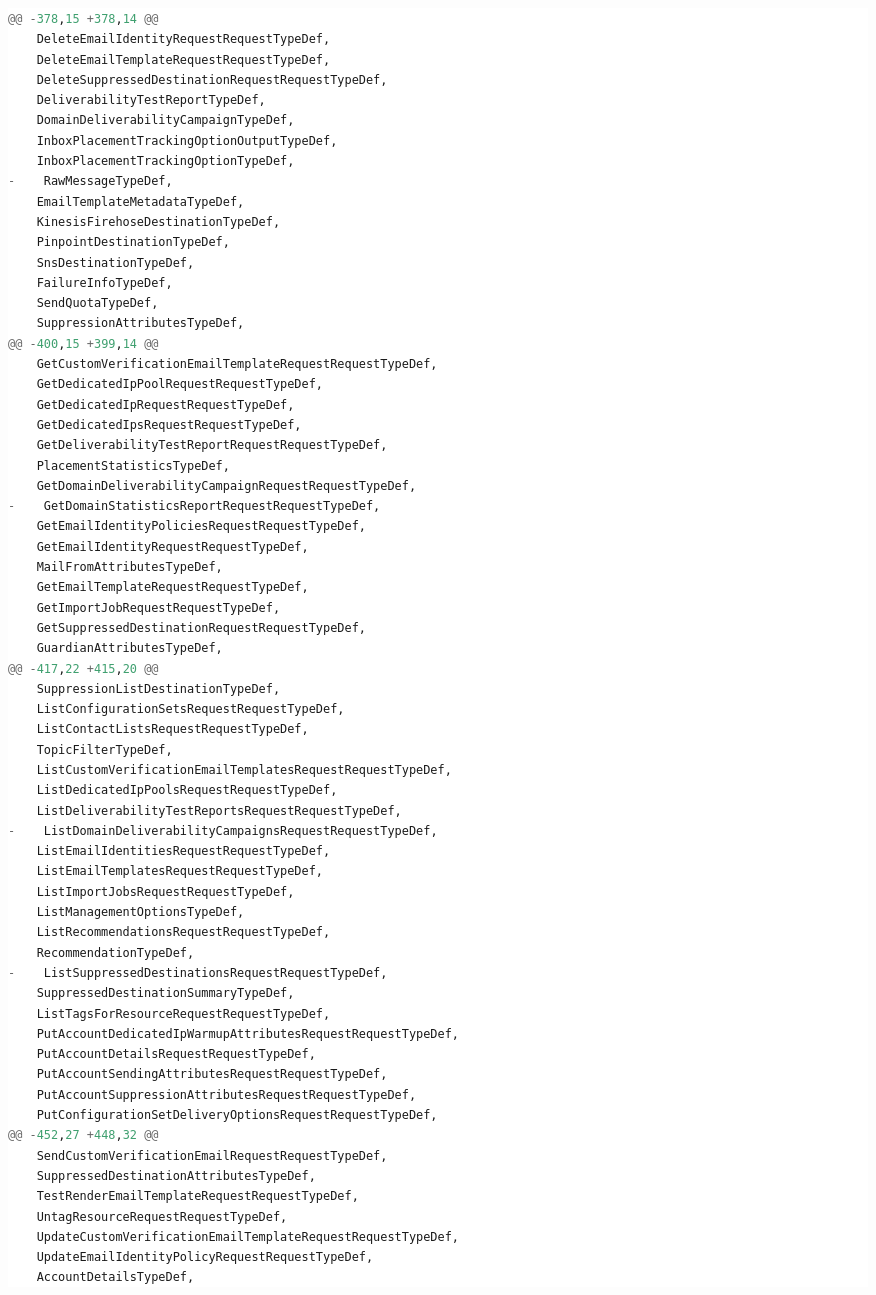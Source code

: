  ```python
@@ -378,15 +378,14 @@
     DeleteEmailIdentityRequestRequestTypeDef,
     DeleteEmailTemplateRequestRequestTypeDef,
     DeleteSuppressedDestinationRequestRequestTypeDef,
     DeliverabilityTestReportTypeDef,
     DomainDeliverabilityCampaignTypeDef,
     InboxPlacementTrackingOptionOutputTypeDef,
     InboxPlacementTrackingOptionTypeDef,
-    RawMessageTypeDef,
     EmailTemplateMetadataTypeDef,
     KinesisFirehoseDestinationTypeDef,
     PinpointDestinationTypeDef,
     SnsDestinationTypeDef,
     FailureInfoTypeDef,
     SendQuotaTypeDef,
     SuppressionAttributesTypeDef,
@@ -400,15 +399,14 @@
     GetCustomVerificationEmailTemplateRequestRequestTypeDef,
     GetDedicatedIpPoolRequestRequestTypeDef,
     GetDedicatedIpRequestRequestTypeDef,
     GetDedicatedIpsRequestRequestTypeDef,
     GetDeliverabilityTestReportRequestRequestTypeDef,
     PlacementStatisticsTypeDef,
     GetDomainDeliverabilityCampaignRequestRequestTypeDef,
-    GetDomainStatisticsReportRequestRequestTypeDef,
     GetEmailIdentityPoliciesRequestRequestTypeDef,
     GetEmailIdentityRequestRequestTypeDef,
     MailFromAttributesTypeDef,
     GetEmailTemplateRequestRequestTypeDef,
     GetImportJobRequestRequestTypeDef,
     GetSuppressedDestinationRequestRequestTypeDef,
     GuardianAttributesTypeDef,
@@ -417,22 +415,20 @@
     SuppressionListDestinationTypeDef,
     ListConfigurationSetsRequestRequestTypeDef,
     ListContactListsRequestRequestTypeDef,
     TopicFilterTypeDef,
     ListCustomVerificationEmailTemplatesRequestRequestTypeDef,
     ListDedicatedIpPoolsRequestRequestTypeDef,
     ListDeliverabilityTestReportsRequestRequestTypeDef,
-    ListDomainDeliverabilityCampaignsRequestRequestTypeDef,
     ListEmailIdentitiesRequestRequestTypeDef,
     ListEmailTemplatesRequestRequestTypeDef,
     ListImportJobsRequestRequestTypeDef,
     ListManagementOptionsTypeDef,
     ListRecommendationsRequestRequestTypeDef,
     RecommendationTypeDef,
-    ListSuppressedDestinationsRequestRequestTypeDef,
     SuppressedDestinationSummaryTypeDef,
     ListTagsForResourceRequestRequestTypeDef,
     PutAccountDedicatedIpWarmupAttributesRequestRequestTypeDef,
     PutAccountDetailsRequestRequestTypeDef,
     PutAccountSendingAttributesRequestRequestTypeDef,
     PutAccountSuppressionAttributesRequestRequestTypeDef,
     PutConfigurationSetDeliveryOptionsRequestRequestTypeDef,
@@ -452,27 +448,32 @@
     SendCustomVerificationEmailRequestRequestTypeDef,
     SuppressedDestinationAttributesTypeDef,
     TestRenderEmailTemplateRequestRequestTypeDef,
     UntagResourceRequestRequestTypeDef,
     UpdateCustomVerificationEmailTemplateRequestRequestTypeDef,
     UpdateEmailIdentityPolicyRequestRequestTypeDef,
     AccountDetailsTypeDef,
 ```